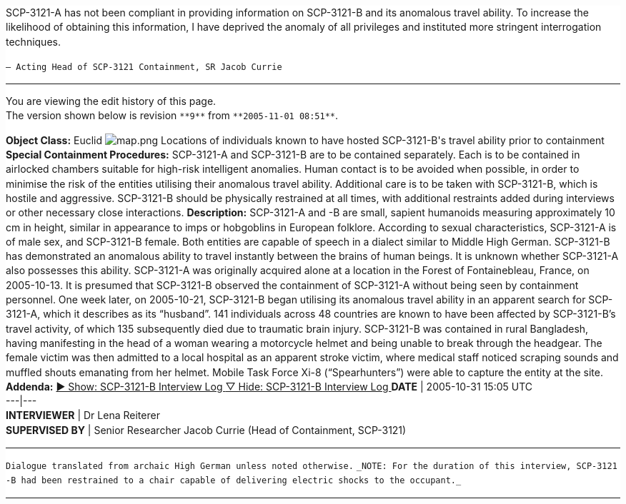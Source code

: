 SCP-3121-A has not been compliant in providing information on SCP-3121-B and its anomalous travel ability. To increase the likelihood of obtaining this information, I have deprived the anomaly of all privileges and instituted more stringent interrogation techniques.  
  
  
`– Acting Head of SCP-3121 Containment, SR Jacob Currie`
  

* * *
  
  

You are viewing the edit history of this page.  
The version shown below is revision `**9**` from `**2005-11-01 08:51**`.
  
  
**Object Class:** Euclid
![map.png](https://scp-wiki.wdfiles.com/local--files/scp-3121/map.png)
Locations of individuals known to have hosted SCP-3121-B's travel ability prior to containment
**Special Containment Procedures:** SCP-3121-A and SCP-3121-B are to be contained separately. Each is to be contained in airlocked chambers suitable for high-risk intelligent anomalies. Human contact is to be avoided when possible, in order to minimise the risk of the entities utilising their anomalous travel ability.
Additional care is to be taken with SCP-3121-B, which is hostile and aggressive. SCP-3121-B should be physically restrained at all times, with additional restraints added during interviews or other necessary close interactions.
**Description:** SCP-3121-A and -B are small, sapient humanoids measuring approximately 10 cm in height, similar in appearance to imps or hobgoblins in European folklore. According to sexual characteristics, SCP-3121-A is of male sex, and SCP-3121-B female. Both entities are capable of speech in a dialect similar to Middle High German.
SCP-3121-B has demonstrated an anomalous ability to travel instantly between the brains of human beings. It is unknown whether SCP-3121-A also possesses this ability.
SCP-3121-A was originally acquired alone at a location in the Forest of Fontainebleau, France, on 2005-10-13. It is presumed that SCP-3121-B observed the containment of SCP-3121-A without being seen by containment personnel. One week later, on 2005-10-21, SCP-3121-B began utilising its anomalous travel ability in an apparent search for SCP-3121-A, which it describes as its “husband”. 141 individuals across 48 countries are known to have been affected by SCP-3121-B’s travel activity, of which 135 subsequently died due to traumatic brain injury.
SCP-3121-B was contained in rural Bangladesh, having manifesting in the head of a woman wearing a motorcycle helmet and being unable to break through the headgear. The female victim was then admitted to a local hospital as an apparent stroke victim, where medical staff noticed scraping sounds and muffled shouts emanating from her helmet. Mobile Task Force Xi-8 (“Spearhunters”) were able to capture the entity at the site.
**Addenda:**
[ ▶ Show: SCP-3121-B Interview Log ](javascript:;)
[ ▽ Hide: SCP-3121-B Interview Log ](javascript:;)
**DATE** | 2005-10-31 15:05 UTC  
---|---  
**INTERVIEWER** | Dr Lena Reiterer  
**SUPERVISED BY** | Senior Researcher Jacob Currie (Head of Containment, SCP-3121)  
* * *
`Dialogue translated from archaic High German unless noted otherwise.`
`_NOTE: For the duration of this interview, SCP-3121-B had been restrained to a chair capable of delivering electric shocks to the occupant._`
* * *
  